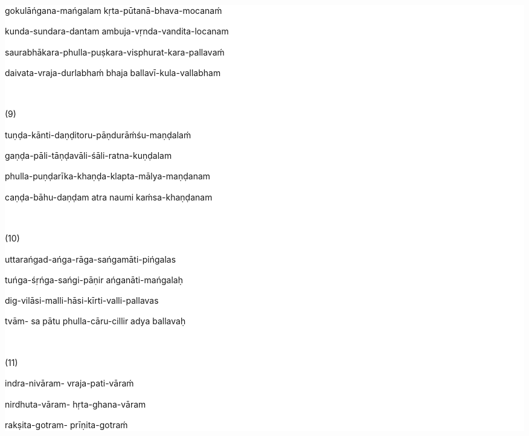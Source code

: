 
gokulāńgana-mańgalam
kṛta-pūtanā-bhava-mocanaḿ


kunda-sundara-dantam
ambuja-vṛnda-vandita-locanam


saurabhākara-phulla-puṣkara-visphurat-kara-pallavaḿ


daivata-vraja-durlabhaḿ
bhaja ballavī-kula-vallabham


 


(9)


tuṇḍa-kānti-daṇḍitoru-pāṇdurāḿśu-maṇḍalaḿ


gaṇḍa-pāli-tāṇḍavāli-śāli-ratna-kuṇḍalam


phulla-puṇḍarīka-khaṇḍa-klapta-mālya-maṇḍanam


caṇḍa-bāhu-daṇḍam
atra naumi kaḿsa-khaṇḍanam


 


(10)


uttarańgad-ańga-rāga-sańgamāti-pińgalas


tuńga-śṛńga-sańgi-pāṇir
ańganāti-mańgalaḥ


dig-vilāsi-malli-hāsi-kīrti-valli-pallavas


tvām- sa pātu
phulla-cāru-cillir adya ballavaḥ


 


(11)


indra-nivāram- vraja-pati-vāraḿ


nirdhuta-vāram-
hṛta-ghana-vāram


rakṣita-gotram-
prīṇita-gotraḿ
